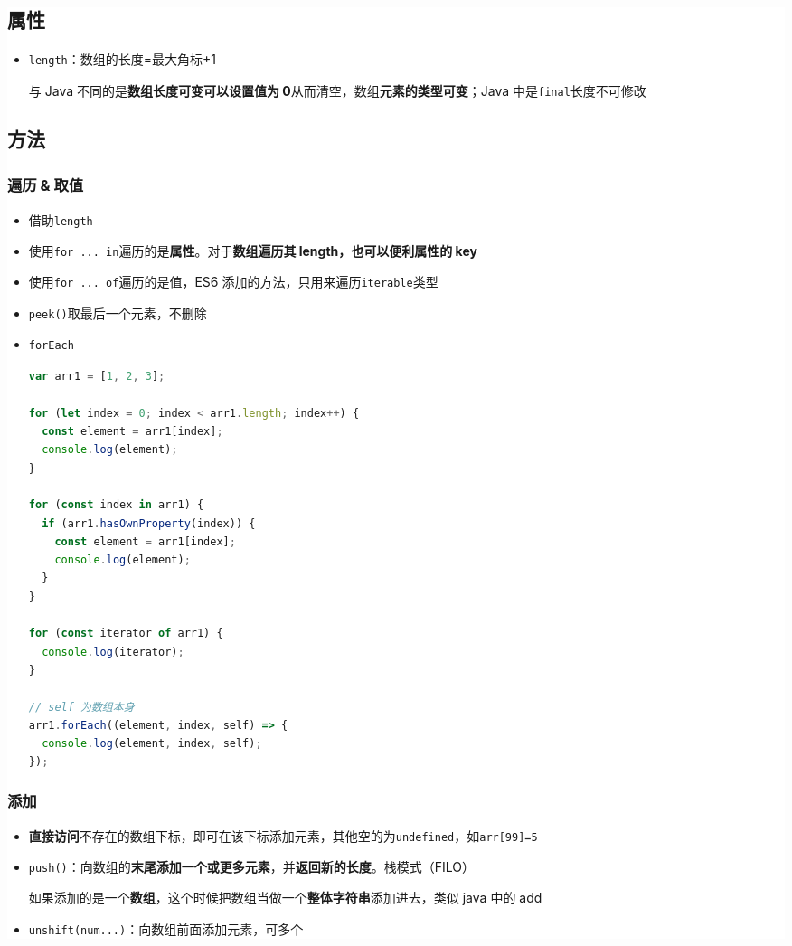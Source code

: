 ## 属性

- `length`：数组的长度=最大角标+1

  与 Java 不同的是**数组长度可变可以设置值为 0**从而清空，数组**元素的类型可变**；Java 中是`final`长度不可修改

## 方法

### 遍历 & 取值

- 借助`length`

- 使用`for ... in`遍历的是**属性**。对于**数组遍历其 length，也可以便利属性的 key**

- 使用`for ... of`遍历的是值，ES6 添加的方法，只用来遍历`iterable`类型

- `peek()`取最后一个元素，不删除

- `forEach`

  ```js
  var arr1 = [1, 2, 3];

  for (let index = 0; index < arr1.length; index++) {
    const element = arr1[index];
    console.log(element);
  }

  for (const index in arr1) {
    if (arr1.hasOwnProperty(index)) {
      const element = arr1[index];
      console.log(element);
    }
  }

  for (const iterator of arr1) {
    console.log(iterator);
  }

  // self 为数组本身
  arr1.forEach((element, index, self) => {
    console.log(element, index, self);
  });
  ```

### 添加

- **直接访问**不存在的数组下标，即可在该下标添加元素，其他空的为`undefined`，如`arr[99]=5`

- `push()`：向数组的**末尾添加一个或更多元素**，并**返回新的长度**。栈模式（FILO）

  如果添加的是一个**数组**，这个时候把数组当做一个**整体字符串**添加进去，类似 java 中的 add

- `unshift(num...)`：向数组前面添加元素，可多个
